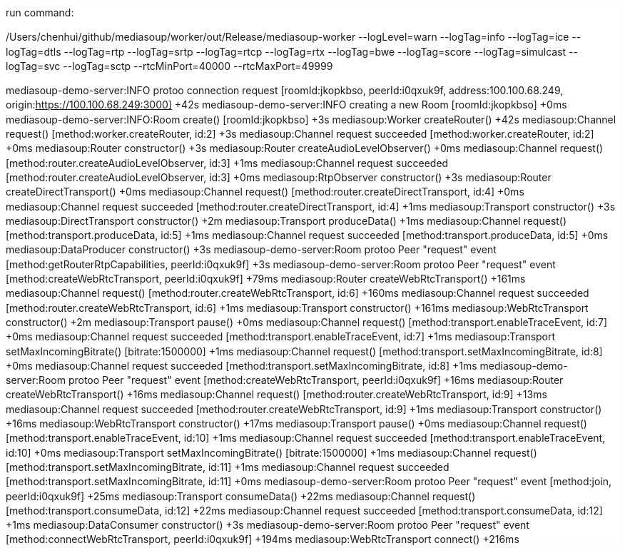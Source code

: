  run command:

 /Users/chenhui/github/mediasoup/worker/out/Release/mediasoup-worker --logLevel=warn --logTag=info --logTag=ice --logTag=dtls --logTag=rtp --logTag=srtp --logTag=rtcp --logTag=rtx --logTag=bwe --logTag=score --logTag=simulcast --logTag=svc --logTag=sctp --rtcMinPort=40000 --rtcMaxPort=49999



mediasoup-demo-server:INFO protoo connection request [roomId:jkopkbso, peerId:i0qxuk9f, address:100.100.68.249, origin:https://100.100.68.249:3000] +42s
  mediasoup-demo-server:INFO creating a new Room [roomId:jkopkbso] +0ms
  mediasoup-demo-server:INFO:Room create() [roomId:jkopkbso] +3s
  mediasoup:Worker createRouter() +42s
  mediasoup:Channel request() [method:worker.createRouter, id:2] +3s
  mediasoup:Channel request succeeded [method:worker.createRouter, id:2] +0ms
  mediasoup:Router constructor() +3s
  mediasoup:Router createAudioLevelObserver() +0ms
  mediasoup:Channel request() [method:router.createAudioLevelObserver, id:3] +1ms
  mediasoup:Channel request succeeded [method:router.createAudioLevelObserver, id:3] +0ms
  mediasoup:RtpObserver constructor() +3s
  mediasoup:Router createDirectTransport() +0ms
  mediasoup:Channel request() [method:router.createDirectTransport, id:4] +0ms
  mediasoup:Channel request succeeded [method:router.createDirectTransport, id:4] +1ms
  mediasoup:Transport constructor() +3s
  mediasoup:DirectTransport constructor() +2m
  mediasoup:Transport produceData() +1ms
  mediasoup:Channel request() [method:transport.produceData, id:5] +1ms
  mediasoup:Channel request succeeded [method:transport.produceData, id:5] +0ms
  mediasoup:DataProducer constructor() +3s
  mediasoup-demo-server:Room protoo Peer "request" event [method:getRouterRtpCapabilities, peerId:i0qxuk9f] +3s
  mediasoup-demo-server:Room protoo Peer "request" event [method:createWebRtcTransport, peerId:i0qxuk9f] +79ms
  mediasoup:Router createWebRtcTransport() +161ms
  mediasoup:Channel request() [method:router.createWebRtcTransport, id:6] +160ms
  mediasoup:Channel request succeeded [method:router.createWebRtcTransport, id:6] +1ms
  mediasoup:Transport constructor() +161ms
  mediasoup:WebRtcTransport constructor() +2m
  mediasoup:Transport pause() +0ms
  mediasoup:Channel request() [method:transport.enableTraceEvent, id:7] +0ms
  mediasoup:Channel request succeeded [method:transport.enableTraceEvent, id:7] +1ms
  mediasoup:Transport setMaxIncomingBitrate() [bitrate:1500000] +1ms
  mediasoup:Channel request() [method:transport.setMaxIncomingBitrate, id:8] +0ms
  mediasoup:Channel request succeeded [method:transport.setMaxIncomingBitrate, id:8] +1ms
  mediasoup-demo-server:Room protoo Peer "request" event [method:createWebRtcTransport, peerId:i0qxuk9f] +16ms
  mediasoup:Router createWebRtcTransport() +16ms
  mediasoup:Channel request() [method:router.createWebRtcTransport, id:9] +13ms
  mediasoup:Channel request succeeded [method:router.createWebRtcTransport, id:9] +1ms
  mediasoup:Transport constructor() +16ms
  mediasoup:WebRtcTransport constructor() +17ms
  mediasoup:Transport pause() +0ms
  mediasoup:Channel request() [method:transport.enableTraceEvent, id:10] +1ms
  mediasoup:Channel request succeeded [method:transport.enableTraceEvent, id:10] +0ms
  mediasoup:Transport setMaxIncomingBitrate() [bitrate:1500000] +1ms
  mediasoup:Channel request() [method:transport.setMaxIncomingBitrate, id:11] +1ms
  mediasoup:Channel request succeeded [method:transport.setMaxIncomingBitrate, id:11] +0ms
  mediasoup-demo-server:Room protoo Peer "request" event [method:join, peerId:i0qxuk9f] +25ms
  mediasoup:Transport consumeData() +22ms
  mediasoup:Channel request() [method:transport.consumeData, id:12] +22ms
  mediasoup:Channel request succeeded [method:transport.consumeData, id:12] +1ms
  mediasoup:DataConsumer constructor() +3s
  mediasoup-demo-server:Room protoo Peer "request" event [method:connectWebRtcTransport, peerId:i0qxuk9f] +194ms
  mediasoup:WebRtcTransport connect() +216ms